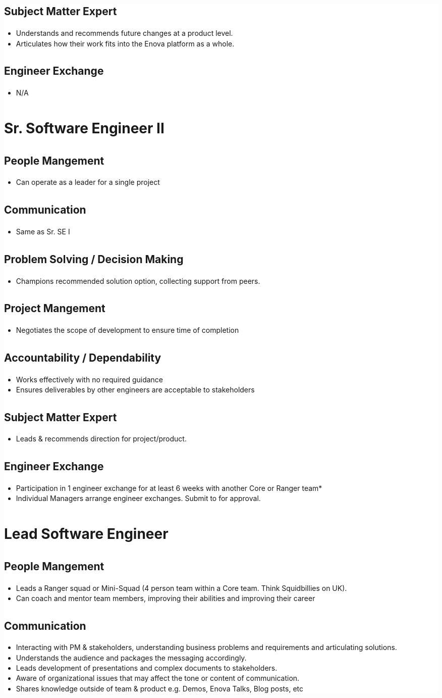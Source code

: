 ## Subject Matter Expert
* Understands and recommends future changes at a product level.
* Articulates how their work fits into the Enova platform as a whole.

## Engineer Exchange 
* N/A 

# Sr. Software Engineer II
## People Mangement
* Can operate as a leader for a single project

## Communication
* Same as Sr. SE I

## Problem Solving / Decision Making
* Champions recommended solution option, collecting support from peers.

## Project Mangement
* Negotiates the scope of development to ensure time of completion

## Accountability / Dependability
* Works effectively with no required  guidance
* Ensures deliverables by other engineers are acceptable to stakeholders

## Subject Matter Expert
* Leads & recommends direction for project/product.

## Engineer Exchange
* Participation in 1 engineer exchange for at least 6 weeks with another Core or Ranger team*
* Individual Managers arrange engineer exchanges. Submit to for approval.

# Lead Software Engineer
## People Mangement
* Leads a Ranger squad or Mini-Squad (4 person team within a Core team. Think Squidbillies on UK).
* Can coach and mentor team members, improving their abilities and improving their career

## Communication
* Interacting with PM & stakeholders, understanding business problems and requirements and articulating solutions.
* Understands the audience and packages the messaging accordingly.
* Leads development of presentations and complex documents to stakeholders.
* Aware of organizational issues that may affect the tone or content of communication.
* Shares knowledge outside of team & product e.g. Demos, Enova Talks, Blog posts, etc
